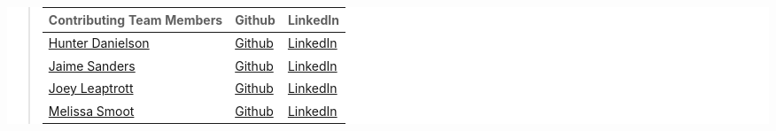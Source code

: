 >| Contributing Team Members  | Github  | LinkedIn  |
>|---|---|---|
>|  [Hunter Danielson](https://hdanielson.com/) | [Github](https://github.com/hunterdanielson)   | [LinkedIn](https://www.linkedin.com/in/hunter-danielson/)   |
>|  [Jaime Sanders](https://www.linkedin.com/in/jaimelyn/) | [Github](https://github.com/jaimekinsley)   | [LinkedIn](https://www.linkedin.com/in/jaimelyn/)   |
>|  [Joey Leaptrott](https://www.linkedin.com/in/joey-leaptrott/) | [Github](https://github.com/JoLeaper)   | [LinkedIn](https://www.linkedin.com/in/joey-leaptrott/)   |
>|  [Melissa Smoot](https://smoot.dog/) | [Github](https://github.com/smooto)   | [LinkedIn](https://www.linkedin.com/in/smooto/)   |
